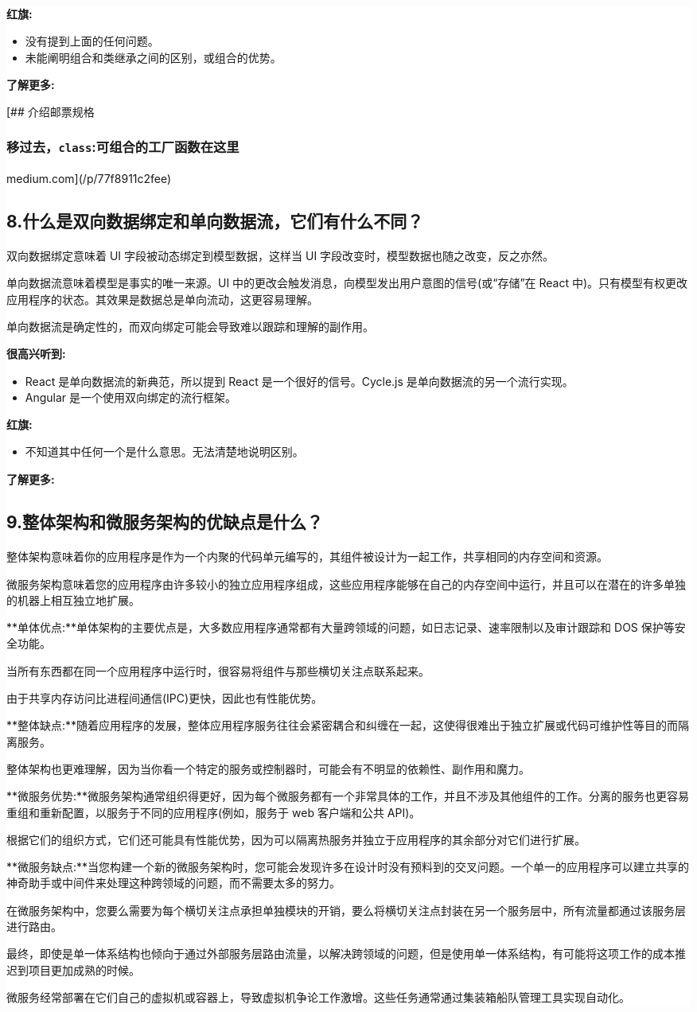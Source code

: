 **红旗:**

*   没有提到上面的任何问题。
*   未能阐明组合和类继承之间的区别，或组合的优势。

**了解更多:**

[](/p/77f8911c2fee) [## 介绍邮票规格

### 移过去，` class `:可组合的工厂函数在这里

medium.com](/p/77f8911c2fee) 

## 8.什么是双向数据绑定和单向数据流，它们有什么不同？

双向数据绑定意味着 UI 字段被动态绑定到模型数据，这样当 UI 字段改变时，模型数据也随之改变，反之亦然。

单向数据流意味着模型是事实的唯一来源。UI 中的更改会触发消息，向模型发出用户意图的信号(或“存储”在 React 中)。只有模型有权更改应用程序的状态。其效果是数据总是单向流动，这更容易理解。

单向数据流是确定性的，而双向绑定可能会导致难以跟踪和理解的副作用。

**很高兴听到:**

*   React 是单向数据流的新典范，所以提到 React 是一个很好的信号。Cycle.js 是单向数据流的另一个流行实现。
*   Angular 是一个使用双向绑定的流行框架。

**红旗:**

*   不知道其中任何一个是什么意思。无法清楚地说明区别。

**了解更多:**

## 9.整体架构和微服务架构的优缺点是什么？

整体架构意味着你的应用程序是作为一个内聚的代码单元编写的，其组件被设计为一起工作，共享相同的内存空间和资源。

微服务架构意味着您的应用程序由许多较小的独立应用程序组成，这些应用程序能够在自己的内存空间中运行，并且可以在潜在的许多单独的机器上相互独立地扩展。

**单体优点:**单体架构的主要优点是，大多数应用程序通常都有大量跨领域的问题，如日志记录、速率限制以及审计跟踪和 DOS 保护等安全功能。

当所有东西都在同一个应用程序中运行时，很容易将组件与那些横切关注点联系起来。

由于共享内存访问比进程间通信(IPC)更快，因此也有性能优势。

**整体缺点:**随着应用程序的发展，整体应用程序服务往往会紧密耦合和纠缠在一起，这使得很难出于独立扩展或代码可维护性等目的而隔离服务。

整体架构也更难理解，因为当你看一个特定的服务或控制器时，可能会有不明显的依赖性、副作用和魔力。

**微服务优势:**微服务架构通常组织得更好，因为每个微服务都有一个非常具体的工作，并且不涉及其他组件的工作。分离的服务也更容易重组和重新配置，以服务于不同的应用程序(例如，服务于 web 客户端和公共 API)。

根据它们的组织方式，它们还可能具有性能优势，因为可以隔离热服务并独立于应用程序的其余部分对它们进行扩展。

**微服务缺点:**当您构建一个新的微服务架构时，您可能会发现许多在设计时没有预料到的交叉问题。一个单一的应用程序可以建立共享的神奇助手或中间件来处理这种跨领域的问题，而不需要太多的努力。

在微服务架构中，您要么需要为每个横切关注点承担单独模块的开销，要么将横切关注点封装在另一个服务层中，所有流量都通过该服务层进行路由。

最终，即使是单一体系结构也倾向于通过外部服务层路由流量，以解决跨领域的问题，但是使用单一体系结构，有可能将这项工作的成本推迟到项目更加成熟的时候。

微服务经常部署在它们自己的虚拟机或容器上，导致虚拟机争论工作激增。这些任务通常通过集装箱船队管理工具实现自动化。
